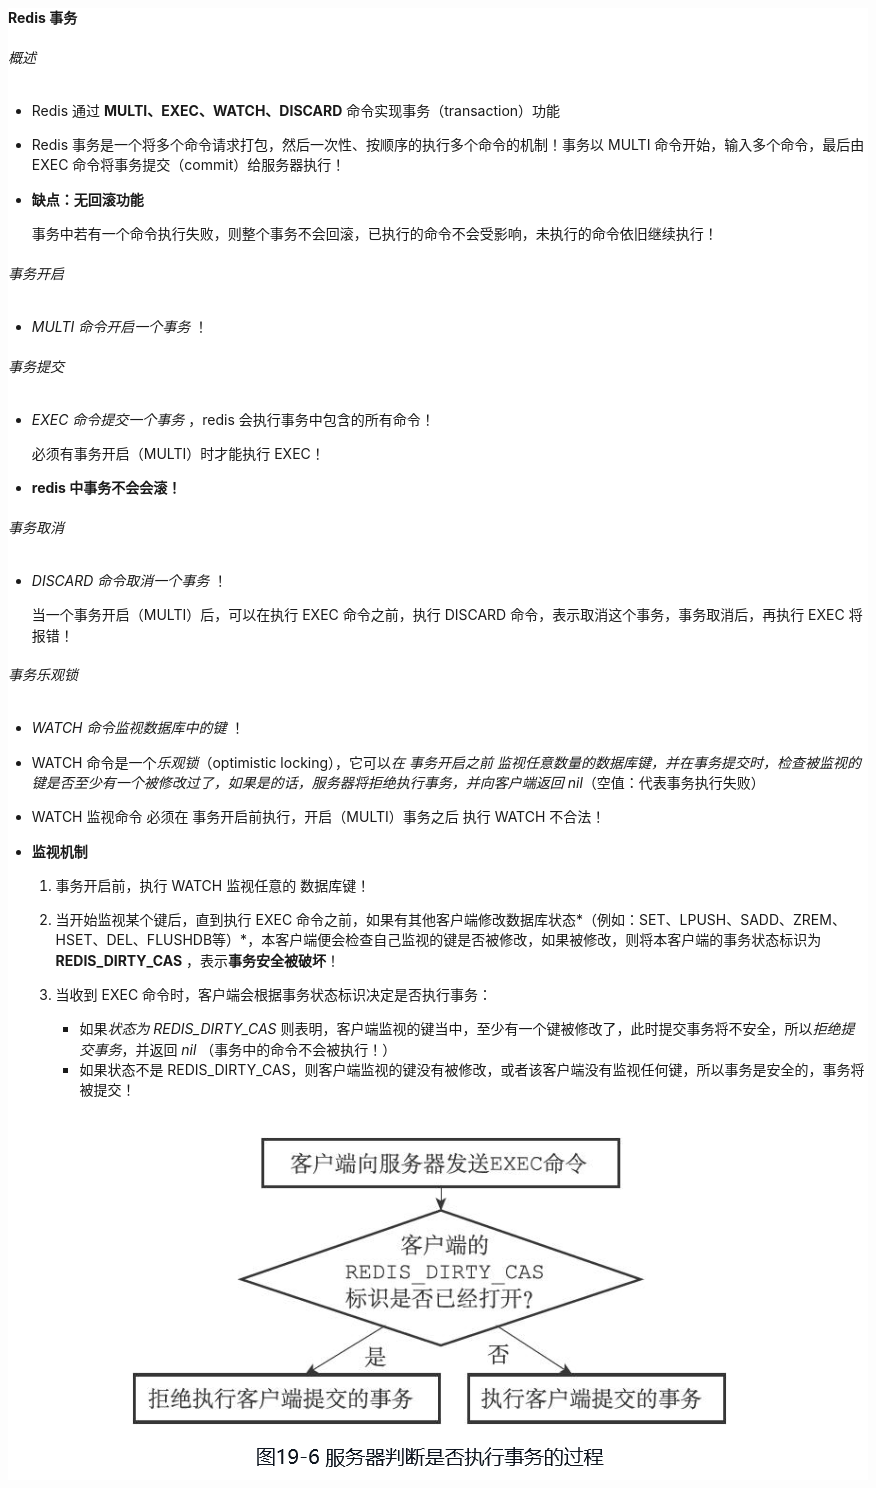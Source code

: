 

#### Redis 事务

###### 概述

+ Redis 通过 **MULTI、EXEC、WATCH、DISCARD** 命令实现事务（transaction）功能

+ Redis 事务是一个将多个命令请求打包，然后一次性、按顺序的执行多个命令的机制！事务以 MULTI 命令开始，输入多个命令，最后由 EXEC 命令将事务提交（commit）给服务器执行！

+ **缺点：无回滚功能**

  事务中若有一个命令执行失败，则整个事务不会回滚，已执行的命令不会受影响，未执行的命令依旧继续执行！

###### 事务开启

+ *MULTI 命令开启一个事务* ！

###### 事务提交

+ *EXEC 命令提交一个事务* ，redis 会执行事务中包含的所有命令！

  必须有事务开启（MULTI）时才能执行 EXEC！

+ **redis 中事务不会会滚！**

###### 事务取消

+ *DISCARD 命令取消一个事务* ！

  当一个事务开启（MULTI）后，可以在执行 EXEC 命令之前，执行 DISCARD 命令，表示取消这个事务，事务取消后，再执行 EXEC 将报错！

######  事务乐观锁

+ *WATCH 命令监视数据库中的键* ！

+ WATCH 命令是一个*乐观锁*（optimistic locking），它可以*在 事务开启之前 监视任意数量的数据库键，并在事务提交时，检查被监视的键是否至少有一个被修改过了，如果是的话，服务器将拒绝执行事务，并向客户端返回 nil*（空值：代表事务执行失败）

+ WATCH 监视命令 必须在 事务开启前执行，开启（MULTI）事务之后 执行 WATCH 不合法！

+ **监视机制**

  1. 事务开启前，执行 WATCH 监视任意的 数据库键！

  2. 当开始监视某个键后，直到执行 EXEC 命令之前，如果有其他客户端修改数据库状态*（例如：SET、LPUSH、SADD、ZREM、HSET、DEL、FLUSHDB等）*，本客户端便会检查自己监视的键是否被修改，如果被修改，则将本客户端的事务状态标识为 **REDIS_DIRTY_CAS** ，表示**事务安全被破坏**！

  3. 当收到 EXEC 命令时，客户端会根据事务状态标识决定是否执行事务：

     + 如果*状态为 REDIS_DIRTY_CAS* 则表明，客户端监视的键当中，至少有一个键被修改了，此时提交事务将不安全，所以*拒绝提交事务*，并返回 *nil* （事务中的命令不会被执行！）
     + 如果状态不是 REDIS_DIRTY_CAS，则客户端监视的键没有被修改，或者该客户端没有监视任何键，所以事务是安全的，事务将被提交！

     ![](image\事务.png)

